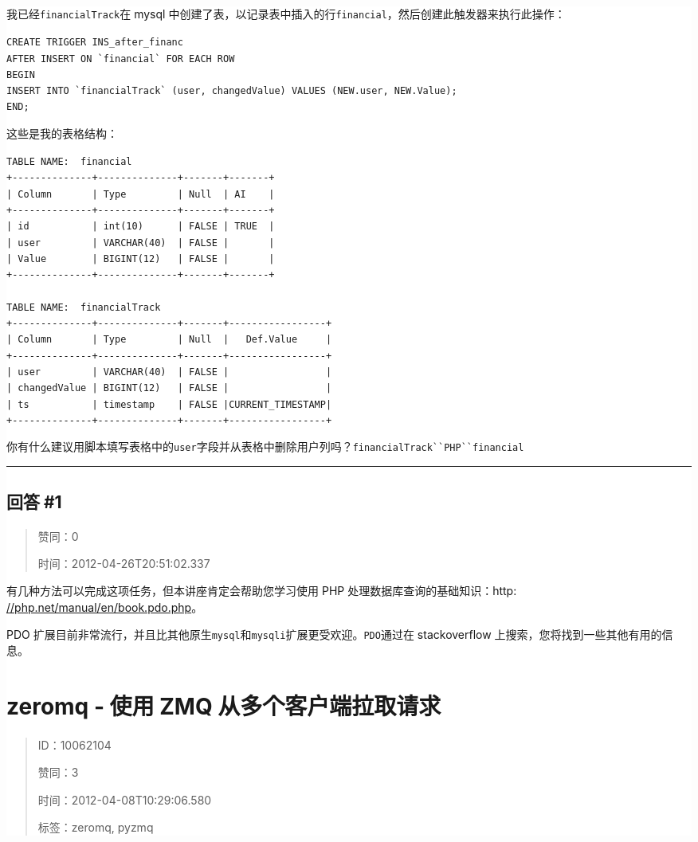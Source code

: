 我已经`financialTrack`在 mysql 中创建了表，以记录表中插入的行`financial`，然后创建此触发器来执行此操作：

```
CREATE TRIGGER INS_after_financ 
AFTER INSERT ON `financial` FOR EACH ROW
BEGIN
INSERT INTO `financialTrack` (user, changedValue) VALUES (NEW.user, NEW.Value);
END; 
```

这些是我的表格结构：

```
TABLE NAME:  financial
+--------------+--------------+-------+-------+
| Column       | Type         | Null  | AI    |
+--------------+--------------+-------+-------+
| id           | int(10)      | FALSE | TRUE  |
| user         | VARCHAR(40)  | FALSE |       |
| Value        | BIGINT(12)   | FALSE |       |
+--------------+--------------+-------+-------+

TABLE NAME:  financialTrack
+--------------+--------------+-------+-----------------+
| Column       | Type         | Null  |   Def.Value     |
+--------------+--------------+-------+-----------------+
| user         | VARCHAR(40)  | FALSE |                 |
| changedValue | BIGINT(12)   | FALSE |                 |
| ts           | timestamp    | FALSE |CURRENT_TIMESTAMP|
+--------------+--------------+-------+-----------------+ 
```

你有什么建议用脚本填写表格中的`user`字段并从表格中删除用户列吗？`financialTrack``PHP``financial`

* * *

## 回答 #1

> 赞同：0
> 
> 时间：2012-04-26T20:51:02.337

有几种方法可以完成这项任务，但本讲座肯定会帮助您学习使用 PHP 处理数据库查询的基础知识：http: [//php.net/manual/en/book.pdo.php](http://php.net/manual/en/book.pdo.php)。

PDO 扩展目前非常流行，并且比其他原生`mysql`和`mysqli`扩展更受欢迎。`PDO`通过在 stackoverflow 上搜索，您将找到一些其他有用的信息。

# zeromq - 使用 ZMQ 从多个客户端拉取请求

> ID：10062104
> 
> 赞同：3
> 
> 时间：2012-04-08T10:29:06.580
> 
> 标签：zeromq, pyzmq
